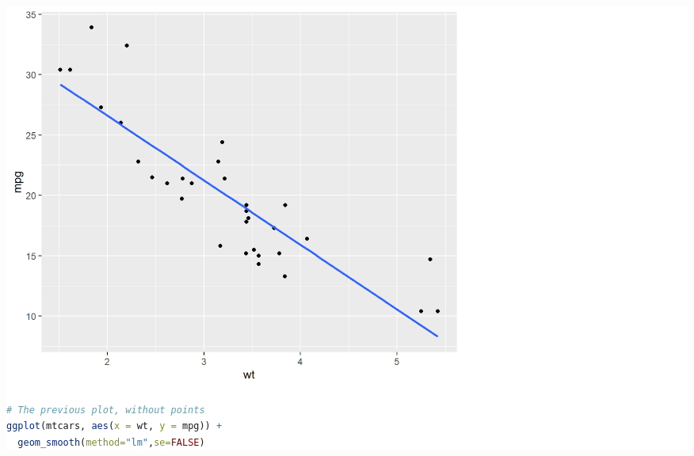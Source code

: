 <img src="02_files/figure-html/unnamed-chunk-2-3.png" width="576" />

```r
# The previous plot, without points
ggplot(mtcars, aes(x = wt, y = mpg)) +
  geom_smooth(method="lm",se=FALSE)
```

